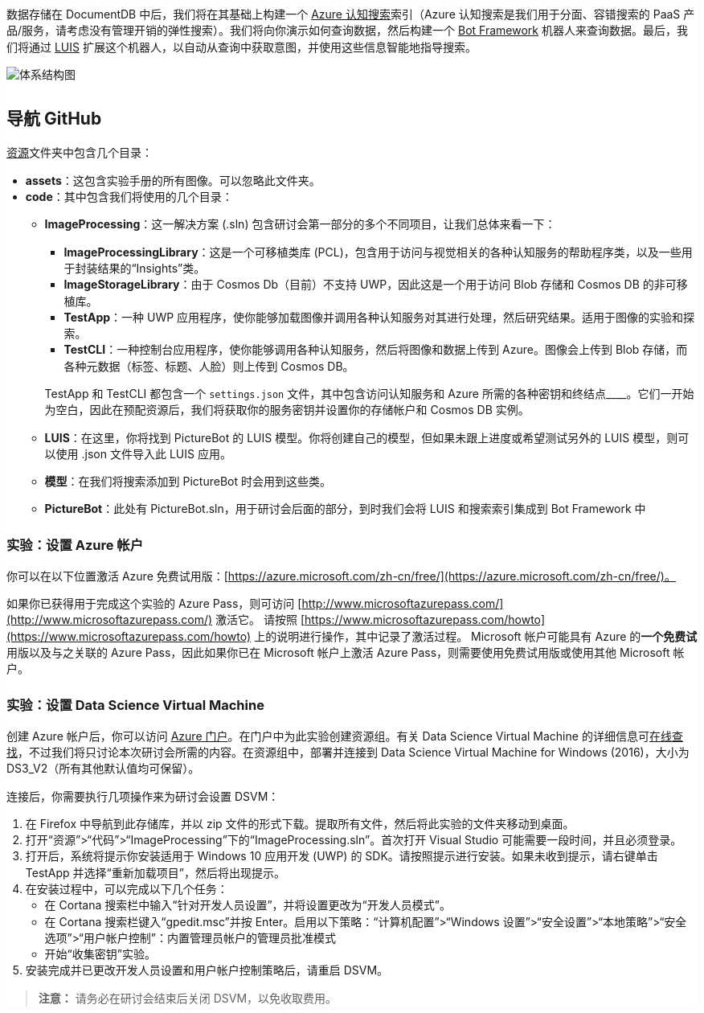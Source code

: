 数据存储在 DocumentDB 中后，我们将在其基础上构建一个 [Azure 认知搜索](https://azure.microsoft.com/zh-cn/services/search/)索引（Azure 认知搜索是我们用于分面、容错搜索的 PaaS 产品/服务，请考虑没有管理开销的弹性搜索）。我们将向你演示如何查询数据，然后构建一个 [Bot Framework](https://dev.botframework.com/) 机器人来查询数据。最后，我们将通过 [LUIS](https://www.microsoft.com/cognitive-services/zh-cn/language-understanding-intelligent-service-luis) 扩展这个机器人，以自动从查询中获取意图，并使用这些信息智能地指导搜索。 

![体系结构图](./resources/assets/AI_Immersion_Arch.png)


## 导航 GitHub ##

[资源](./resources)文件夹中包含几个目录：

- **assets**：这包含实验手册的所有图像。可以忽略此文件夹。
- **code**：其中包含我们将使用的几个目录：
	- **ImageProcessing**：这一解决方案 (.sln) 包含研讨会第一部分的多个不同项目，让我们总体来看一下：
		- **ImageProcessingLibrary**：这是一个可移植类库 (PCL)，包含用于访问与视觉相关的各种认知服务的帮助程序类，以及一些用于封装结果的“Insights”类。
		- **ImageStorageLibrary**：由于 Cosmos Db（目前）不支持 UWP，因此这是一个用于访问 Blob 存储和 Cosmos DB 的非可移植库。
		- **TestApp**：一种 UWP 应用程序，使你能够加载图像并调用各种认知服务对其进行处理，然后研究结果。适用于图像的实验和探索。
		- **TestCLI**：一种控制台应用程序，使你能够调用各种认知服务，然后将图像和数据上传到 Azure。图像会上传到 Blob 存储，而各种元数据（标签、标题、人脸）则上传到 Cosmos DB。

		TestApp 和 TestCLI 都包含一个 `settings.json` 文件，其中包含访问认知服务和 Azure 所需的各种密钥和终结点____。它们一开始为空白，因此在预配资源后，我们将获取你的服务密钥并设置你的存储帐户和 Cosmos DB 实例。
		
	- **LUIS**：在这里，你将找到 PictureBot 的 LUIS 模型。你将创建自己的模型，但如果未跟上进度或希望测试另外的 LUIS 模型，则可以使用 .json 文件导入此 LUIS 应用。
	- **模型**：在我们将搜索添加到 PictureBot 时会用到这些类。
	- **PictureBot**：此处有 PictureBot.sln，用于研讨会后面的部分，到时我们会将 LUIS 和搜索索引集成到 Bot Framework 中


### 实验：设置 Azure 帐户

你可以在以下位置激活 Azure 免费试用版：[https://azure.microsoft.com/zh-cn/free/](https://azure.microsoft.com/zh-cn/free/)。  

如果你已获得用于完成这个实验的 Azure Pass，则可访问 [http://www.microsoftazurepass.com/](http://www.microsoftazurepass.com/) 激活它。  请按照 [https://www.microsoftazurepass.com/howto](https://www.microsoftazurepass.com/howto) 上的说明进行操作，其中记录了激活过程。  Microsoft 帐户可能具有 Azure 的**一个免费试**用版以及与之关联的 Azure Pass，因此如果你已在 Microsoft 帐户上激活 Azure Pass，则需要使用免费试用版或使用其他 Microsoft 帐户。

### 实验：设置 Data Science Virtual Machine

创建 Azure 帐户后，你可以访问 [Azure 门户](https://portal.azure.com)。在门户中为此实验创建资源组。有关 Data Science Virtual Machine 的详细信息可[在线查找](https://docs.microsoft.com/zh-cn/azure/machine-learning/data-science-virtual-machine/overview)，不过我们将只讨论本次研讨会所需的内容。在资源组中，部署并连接到 Data Science Virtual Machine for Windows (2016)，大小为 DS3_V2（所有其他默认值均可保留）。 

连接后，你需要执行几项操作来为研讨会设置 DSVM：

1. 在 Firefox 中导航到此存储库，并以 zip 文件的形式下载。提取所有文件，然后将此实验的文件夹移动到桌面。
2. 打开“资源”>“代码”>“ImageProcessing”下的“ImageProcessing.sln”。首次打开 Visual Studio 可能需要一段时间，并且必须登录。
3. 打开后，系统将提示你安装适用于 Windows 10 应用开发 (UWP) 的 SDK。请按照提示进行安装。如果未收到提示，请右键单击 TestApp 并选择“重新加载项目”，然后将出现提示。
4. 在安装过程中，可以完成以下几个任务： 
	- 在 Cortana 搜索栏中输入“针对开发人员设置”，并将设置更改为“开发人员模式”。
	- 在 Cortana 搜索栏键入“gpedit.msc”并按 Enter。启用以下策略：“计算机配置”>“Windows 设置”>“安全设置”>“本地策略”>“安全选项”>“用户帐户控制”：内置管理员帐户的管理员批准模式
	- 开始“收集密钥”实验。 
5. 安装完成并已更改开发人员设置和用户帐户控制策略后，请重启 DSVM。 
> **注意：** 请务必在研讨会结束后关闭 DSVM，以免收取费用。
